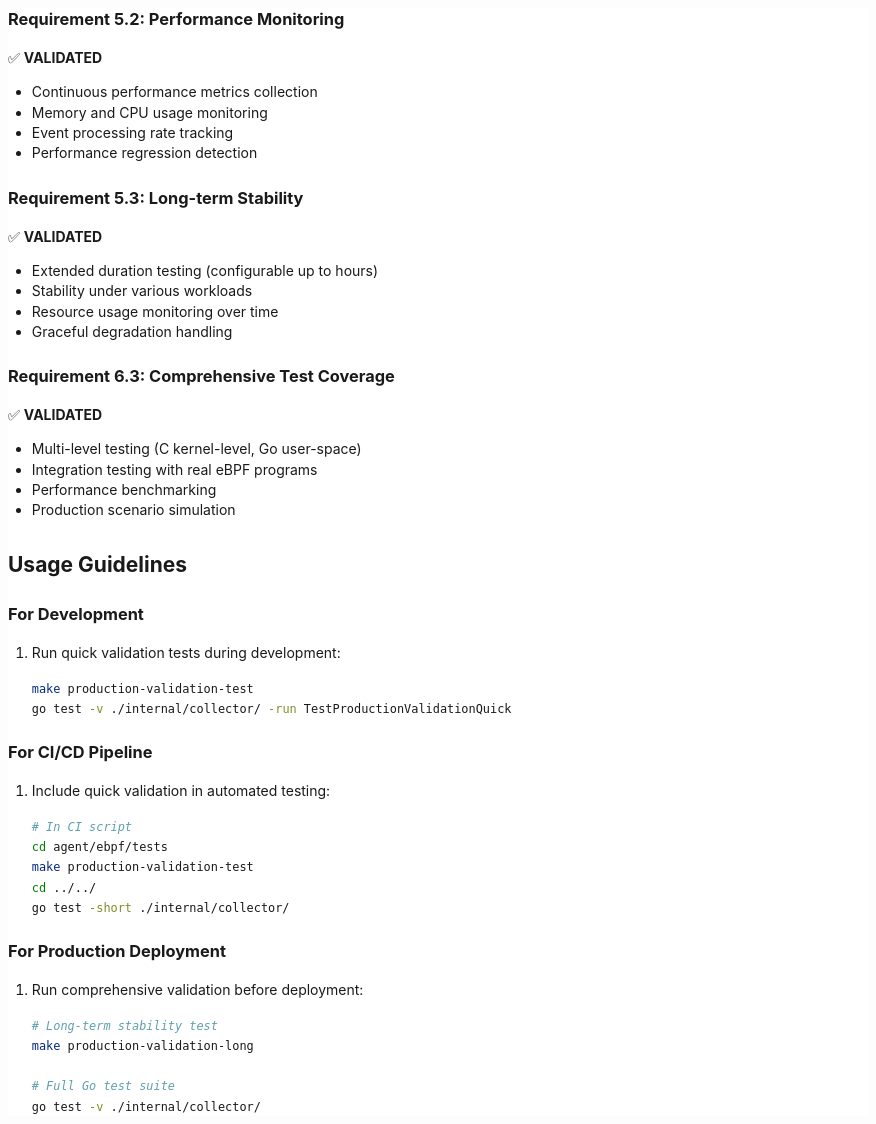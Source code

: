 ### Requirement 5.2: Performance Monitoring
✅ **VALIDATED**
- Continuous performance metrics collection
- Memory and CPU usage monitoring
- Event processing rate tracking
- Performance regression detection

### Requirement 5.3: Long-term Stability
✅ **VALIDATED**
- Extended duration testing (configurable up to hours)
- Stability under various workloads
- Resource usage monitoring over time
- Graceful degradation handling

### Requirement 6.3: Comprehensive Test Coverage
✅ **VALIDATED**
- Multi-level testing (C kernel-level, Go user-space)
- Integration testing with real eBPF programs
- Performance benchmarking
- Production scenario simulation

## Usage Guidelines

### For Development
1. Run quick validation tests during development:
   ```bash
   make production-validation-test
   go test -v ./internal/collector/ -run TestProductionValidationQuick
   ```

### For CI/CD Pipeline
1. Include quick validation in automated testing:
   ```bash
   # In CI script
   cd agent/ebpf/tests
   make production-validation-test
   cd ../../
   go test -short ./internal/collector/
   ```

### For Production Deployment
1. Run comprehensive validation before deployment:
   ```bash
   # Long-term stability test
   make production-validation-long
   
   # Full Go test suite
   go test -v ./internal/collector/
   ```
